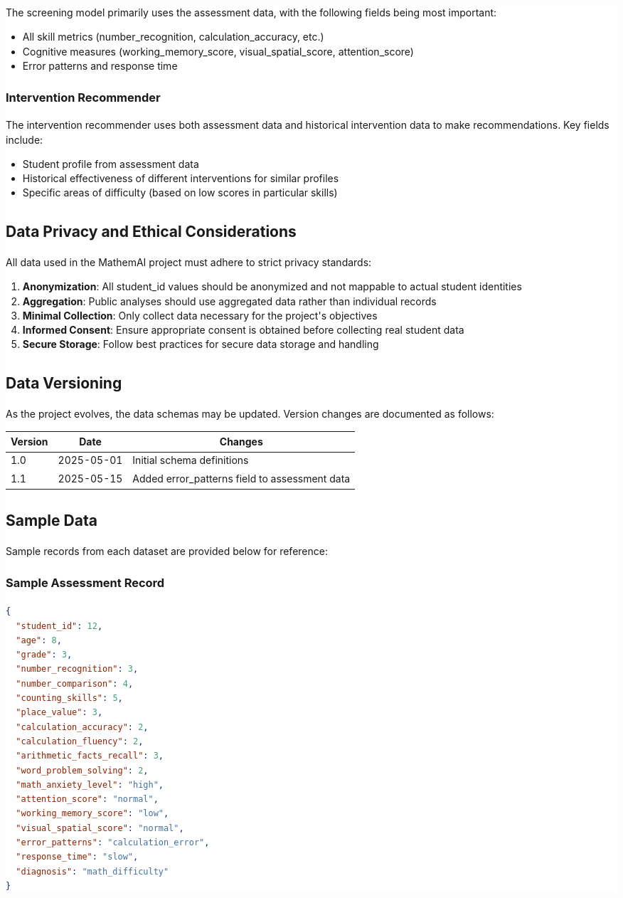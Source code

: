 The screening model primarily uses the assessment data, with the following fields being most important:

- All skill metrics (number_recognition, calculation_accuracy, etc.)
- Cognitive measures (working_memory_score, visual_spatial_score, attention_score)
- Error patterns and response time

### Intervention Recommender

The intervention recommender uses both assessment data and historical intervention data to make recommendations. Key fields include:

- Student profile from assessment data
- Historical effectiveness of different interventions for similar profiles
- Specific areas of difficulty (based on low scores in particular skills)

## Data Privacy and Ethical Considerations

All data used in the MathemAI project must adhere to strict privacy standards:

1. **Anonymization**: All student_id values should be anonymized and not mappable to actual student identities
2. **Aggregation**: Public analyses should use aggregated data rather than individual records
3. **Minimal Collection**: Only collect data necessary for the project's objectives
4. **Informed Consent**: Ensure appropriate consent is obtained before collecting real student data
5. **Secure Storage**: Follow best practices for secure data storage and handling

## Data Versioning

As the project evolves, the data schemas may be updated. Version changes are documented as follows:

| Version | Date | Changes |
|---------|------|---------|
| 1.0 | 2025-05-01 | Initial schema definitions |
| 1.1 | 2025-05-15 | Added error_patterns field to assessment data |

## Sample Data

Sample records from each dataset are provided below for reference:

### Sample Assessment Record

```json
{
  "student_id": 12,
  "age": 8,
  "grade": 3,
  "number_recognition": 3,
  "number_comparison": 4,
  "counting_skills": 5,
  "place_value": 3,
  "calculation_accuracy": 2,
  "calculation_fluency": 2,
  "arithmetic_facts_recall": 3,
  "word_problem_solving": 2,
  "math_anxiety_level": "high",
  "attention_score": "normal",
  "working_memory_score": "low",
  "visual_spatial_score": "normal",
  "error_patterns": "calculation_error",
  "response_time": "slow",
  "diagnosis": "math_difficulty"
}
```
